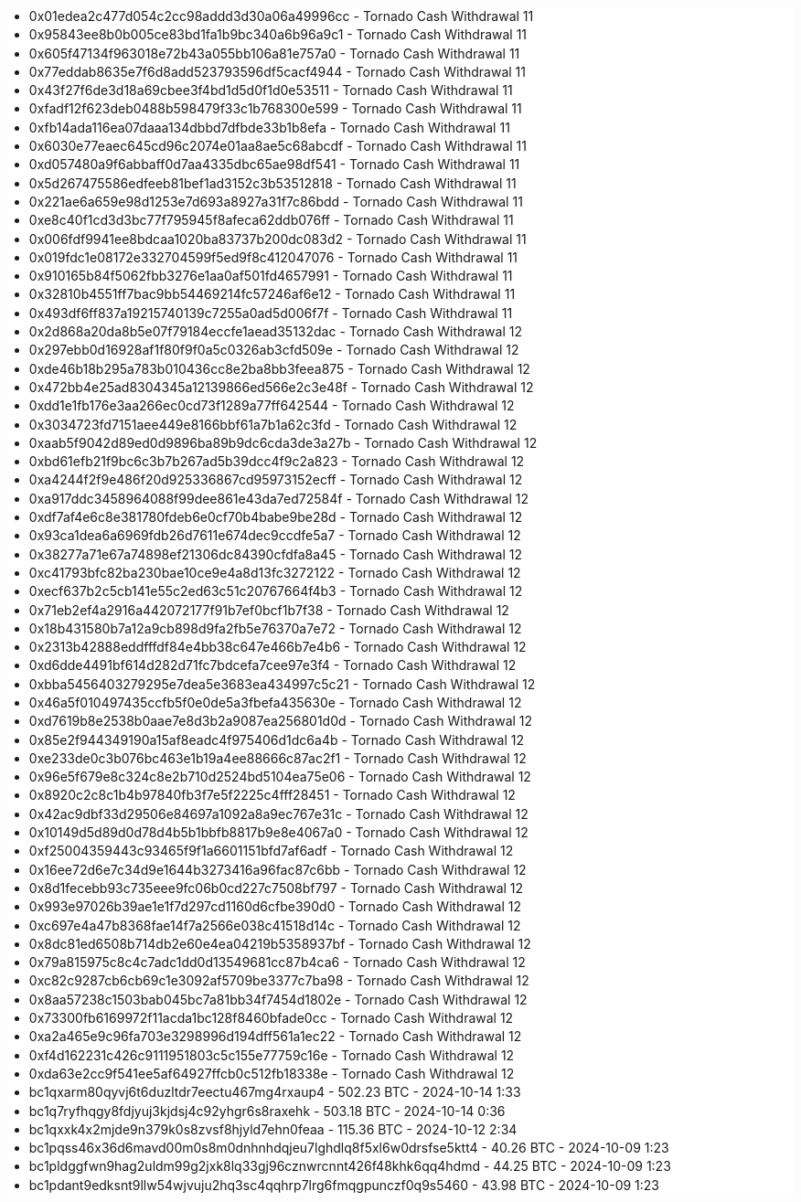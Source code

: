 - 0x01edea2c477d054c2cc98addd3d30a06a49996cc - Tornado Cash Withdrawal 11
- 0x95843ee8b0b005ce83bd1fa1b9bc340a6b96a9c1 - Tornado Cash Withdrawal 11
- 0x605f47134f963018e72b43a055bb106a81e757a0 - Tornado Cash Withdrawal 11
- 0x77eddab8635e7f6d8add523793596df5cacf4944 - Tornado Cash Withdrawal 11
- 0x43f27f6de3d18a69cbee3f4bd1d5d0f1d0e53511 - Tornado Cash Withdrawal 11
- 0xfadf12f623deb0488b598479f33c1b768300e599 - Tornado Cash Withdrawal 11
- 0xfb14ada116ea07daaa134dbbd7dfbde33b1b8efa - Tornado Cash Withdrawal 11
- 0x6030e77eaec645cd96c2074e01aa8ae5c68abcdf - Tornado Cash Withdrawal 11
- 0xd057480a9f6abbaff0d7aa4335dbc65ae98df541 - Tornado Cash Withdrawal 11
- 0x5d267475586edfeeb81bef1ad3152c3b53512818 - Tornado Cash Withdrawal 11
- 0x221ae6a659e98d1253e7d693a8927a31f7c86bdd - Tornado Cash Withdrawal 11
- 0xe8c40f1cd3d3bc77f795945f8afeca62ddb076ff - Tornado Cash Withdrawal 11
- 0x006fdf9941ee8bdcaa1020ba83737b200dc083d2 - Tornado Cash Withdrawal 11
- 0x019fdc1e08172e332704599f5ed9f8c412047076 - Tornado Cash Withdrawal 11
- 0x910165b84f5062fbb3276e1aa0af501fd4657991 - Tornado Cash Withdrawal 11
- 0x32810b4551ff7bac9bb54469214fc57246af6e12 - Tornado Cash Withdrawal 11
- 0x493df6ff837a19215740139c7255a0ad5d006f7f - Tornado Cash Withdrawal 11
- 0x2d868a20da8b5e07f79184eccfe1aead35132dac - Tornado Cash Withdrawal 12
- 0x297ebb0d16928af1f80f9f0a5c0326ab3cfd509e - Tornado Cash Withdrawal 12
- 0xde46b18b295a783b010436cc8e2ba8bb3feea875 - Tornado Cash Withdrawal 12
- 0x472bb4e25ad8304345a12139866ed566e2c3e48f - Tornado Cash Withdrawal 12
- 0xdd1e1fb176e3aa266ec0cd73f1289a77ff642544 - Tornado Cash Withdrawal 12
- 0x3034723fd7151aee449e8166bbf61a7b1a62c3fd - Tornado Cash Withdrawal 12
- 0xaab5f9042d89ed0d9896ba89b9dc6cda3de3a27b - Tornado Cash Withdrawal 12
- 0xbd61efb21f9bc6c3b7b267ad5b39dcc4f9c2a823 - Tornado Cash Withdrawal 12
- 0xa4244f2f9e486f20d925336867cd95973152ecff - Tornado Cash Withdrawal 12
- 0xa917ddc3458964088f99dee861e43da7ed72584f - Tornado Cash Withdrawal 12
- 0xdf7af4e6c8e381780fdeb6e0cf70b4babe9be28d - Tornado Cash Withdrawal 12
- 0x93ca1dea6a6969fdb26d7611e674dec9ccdfe5a7 - Tornado Cash Withdrawal 12
- 0x38277a71e67a74898ef21306dc84390cfdfa8a45 - Tornado Cash Withdrawal 12
- 0xc41793bfc82ba230bae10ce9e4a8d13fc3272122 - Tornado Cash Withdrawal 12
- 0xecf637b2c5cb141e55c2ed63c51c20767664f4b3 - Tornado Cash Withdrawal 12
- 0x71eb2ef4a2916a442072177f91b7ef0bcf1b7f38 - Tornado Cash Withdrawal 12
- 0x18b431580b7a12a9cb898d9fa2fb5e76370a7e72 - Tornado Cash Withdrawal 12
- 0x2313b42888eddfffdf84e4bb38c647e466b7e4b6 - Tornado Cash Withdrawal 12
- 0xd6dde4491bf614d282d71fc7bdcefa7cee97e3f4 - Tornado Cash Withdrawal 12
- 0xbba5456403279295e7dea5e3683ea434997c5c21 - Tornado Cash Withdrawal 12
- 0x46a5f010497435ccfb5f0e0de5a3fbefa435630e - Tornado Cash Withdrawal 12
- 0xd7619b8e2538b0aae7e8d3b2a9087ea256801d0d - Tornado Cash Withdrawal 12
- 0x85e2f944349190a15af8eadc4f975406d1dc6a4b - Tornado Cash Withdrawal 12
- 0xe233de0c3b076bc463e1b19a4ee88666c87ac2f1 - Tornado Cash Withdrawal 12
- 0x96e5f679e8c324c8e2b710d2524bd5104ea75e06 - Tornado Cash Withdrawal 12
- 0x8920c2c8c1b4b97840fb3f7e5f2225c4fff28451 - Tornado Cash Withdrawal 12
- 0x42ac9dbf33d29506e84697a1092a8a9ec767e31c - Tornado Cash Withdrawal 12
- 0x10149d5d89d0d78d4b5b1bbfb8817b9e8e4067a0 - Tornado Cash Withdrawal 12
- 0xf25004359443c93465f9f1a6601151bfd7af6adf - Tornado Cash Withdrawal 12
- 0x16ee72d6e7c34d9e1644b3273416a96fac87c6bb - Tornado Cash Withdrawal 12
- 0x8d1fecebb93c735eee9fc06b0cd227c7508bf797 - Tornado Cash Withdrawal 12
- 0x993e97026b39ae1e1f7d297cd1160d6cfbe390d0 - Tornado Cash Withdrawal 12
- 0xc697e4a47b8368fae14f7a2566e038c41518d14c - Tornado Cash Withdrawal 12
- 0x8dc81ed6508b714db2e60e4ea04219b5358937bf - Tornado Cash Withdrawal 12
- 0x79a815975c8c4c7adc1dd0d13549681cc87b4ca6 - Tornado Cash Withdrawal 12
- 0xc82c9287cb6cb69c1e3092af5709be3377c7ba98 - Tornado Cash Withdrawal 12
- 0x8aa57238c1503bab045bc7a81bb34f7454d1802e - Tornado Cash Withdrawal 12
- 0x73300fb6169972f11acda1bc128f8460bfade0cc - Tornado Cash Withdrawal 12
- 0xa2a465e9c96fa703e3298996d194dff561a1ec22 - Tornado Cash Withdrawal 12
- 0xf4d162231c426c9111951803c5c155e77759c16e - Tornado Cash Withdrawal 12
- 0xda63e2cc9f541ee5af64927ffcb0c512fb18338e - Tornado Cash Withdrawal 12
- bc1qxarm80qyvj6t6duzltdr7eectu467mg4rxaup4 - 502.23 BTC - 2024-10-14 1:33
- bc1q7ryfhqgy8fdjyuj3kjdsj4c92yhgr6s8raxehk - 503.18 BTC - 2024-10-14 0:36
- bc1qxxk4x2mjde9n379k0s8zvsf8hjyld7ehn0feaa - 115.36 BTC - 2024-10-12 2:34
- bc1pqss46x36d6mavd00m0s8m0dnhnhdqjeu7lghdlq8f5xl6w0drsfse5ktt4 - 40.26 BTC - 2024-10-09 1:23
- bc1pldggfwn9hag2uldm99g2jxk8lq33gj96cznwrcnnt426f48khk6qq4hdmd - 44.25 BTC - 2024-10-09 1:23
- bc1pdant9edksnt9llw54wjvuju2hq3sc4qqhrp7lrg6fmqgpunczf0q9s5460 - 43.98 BTC - 2024-10-09 1:23